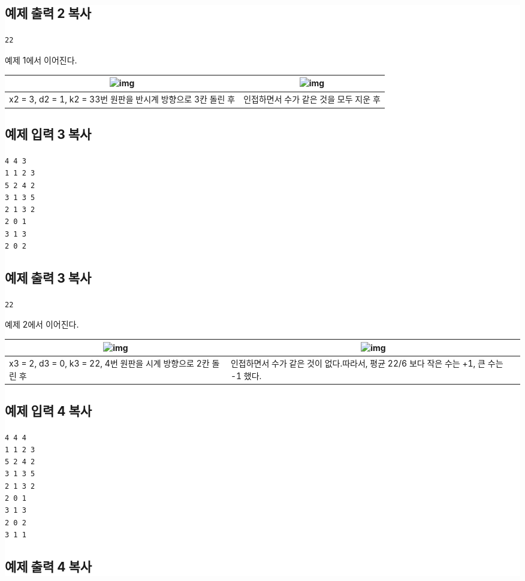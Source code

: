 ## 예제 출력 2 복사

```
22
```

예제 1에서 이어진다.

| ![img](https://upload.acmicpc.net/8dbd0c76-cfac-4852-bbb1-77763051e26b/-/preview/) | ![img](https://upload.acmicpc.net/955577a2-d3ec-413d-8341-59dbf1bf23c3/-/preview/) |
| ------------------------------------------------------------ | ------------------------------------------------------------ |
| x2 = 3, d2 = 1, k2 = 33번 원판을 반시계 방향으로 3칸 돌린 후 | 인접하면서 수가 같은 것을 모두 지운 후                       |

## 예제 입력 3 복사

```
4 4 3
1 1 2 3
5 2 4 2
3 1 3 5
2 1 3 2
2 0 1
3 1 3
2 0 2
```

## 예제 출력 3 복사

```
22
```

예제 2에서 이어진다.

| ![img](https://upload.acmicpc.net/74c7928f-1eaa-45bd-a2a6-f762705ef0a9/-/preview/) | ![img](https://upload.acmicpc.net/5a8c5371-1fca-45b0-909b-4f62b8fe058e/-/preview/) |
| ------------------------------------------------------------ | ------------------------------------------------------------ |
| x3 = 2, d3 = 0, k3 = 22, 4번 원판을 시계 방향으로 2칸 돌린 후 | 인접하면서 수가 같은 것이 없다.따라서, 평균 22/6 보다 작은 수는 +1, 큰 수는 -1 했다. |

## 예제 입력 4 복사

```
4 4 4
1 1 2 3
5 2 4 2
3 1 3 5
2 1 3 2
2 0 1
3 1 3
2 0 2
3 1 1
```

## 예제 출력 4 복사
